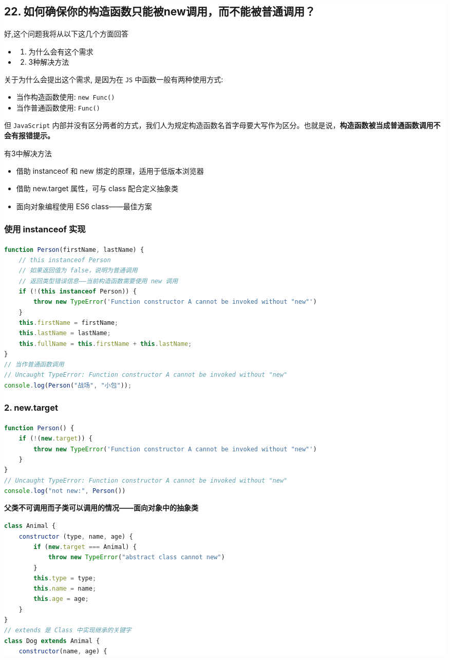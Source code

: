 
## 22. 如何确保你的构造函数只能被new调用，而不能被普通调用？

好,这个问题我将从以下这几个方面回答
- 1. 为什么会有这个需求
 
- 2. 3种解决方法
  
关于为什么会提出这个需求, 是因为在 `JS` 中函数一般有两种使用方式:
- 当作构造函数使用: `new Func()`
- 当作普通函数使用: `Func()`

但 `JavaScript` 内部并没有区分两者的方式，我们人为规定构造函数名首字母要大写作为区分。也就是说，**构造函数被当成普通函数调用不会有报错提示。**


有3中解决方法
- 借助 instanceof 和 new 绑定的原理，适用于低版本浏览器

- 借助 new.target 属性，可与 class 配合定义抽象类

- 面向对象编程使用 ES6 class——最佳方案


### 使用 instanceof 实现
```javascript
function Person(firstName, lastName) {
    // this instanceof Person
    // 如果返回值为 false，说明为普通调用
    // 返回类型错误信息——当前构造函数需要使用 new 调用
    if (!(this instanceof Person)) {
        throw new TypeError('Function constructor A cannot be invoked without "new"')
    }
    this.firstName = firstName;
    this.lastName = lastName;
    this.fullName = this.firstName + this.lastName;
}
// 当作普通函数调用
// Uncaught TypeError: Function constructor A cannot be invoked without "new"
console.log(Person("战场", "小包"));
```

### 2. new.target

```javascript
function Person() {
    if (!(new.target)) {
        throw new TypeError('Function constructor A cannot be invoked without "new"')
    }
}
// Uncaught TypeError: Function constructor A cannot be invoked without "new"
console.log("not new:", Person())
```

**父类不可调用而子类可以调用的情况——面向对象中的抽象类**

```javascript
class Animal {
    constructor (type, name, age) {
        if (new.target === Animal) {
            throw new TypeError("abstract class cannot new")
        }
        this.type = type;
        this.name = name;
        this.age = age;
    }
}
// extends 是 Class 中实现继承的关键字
class Dog extends Animal {
    constructor(name, age) {
```